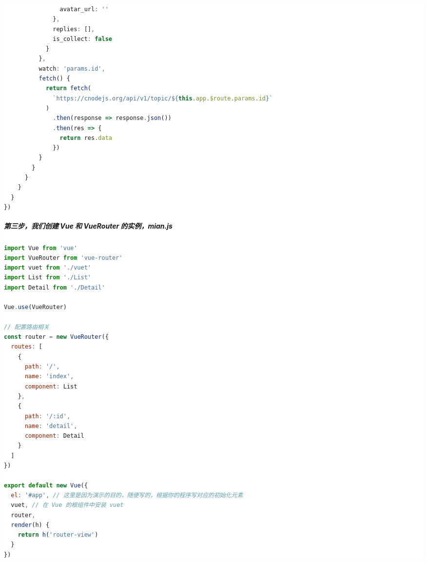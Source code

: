 ```js
                avatar_url: ''
              },
              replies: [],
              is_collect: false
            }
          },
          watch: 'params.id',
          fetch() {
            return fetch(
              `https://cnodejs.org/api/v1/topic/${this.app.$route.params.id}`
            )
              .then(response => response.json())
              .then(res => {
                return res.data
              })
          }
        }
      }
    }
  }
})
```

##### 第三步，我们创建 Vue 和 VueRouter 的实例，mian.js

```js
import Vue from 'vue'
import VueRouter from 'vue-router'
import vuet from './vuet'
import List from './List'
import Detail from './Detail'

Vue.use(VueRouter)

// 配置路由相关
const router = new VueRouter({
  routes: [
    {
      path: '/',
      name: 'index',
      component: List
    },
    {
      path: '/:id',
      name: 'detail',
      component: Detail
    }
  ]
})

export default new Vue({
  el: '#app', // 这里是因为演示的目的，随便写的，根据你的程序写对应的初始化元素
  vuet, // 在 Vue 的根组件中安装 vuet
  router,
  render(h) {
    return h('router-view')
  }
})
```
